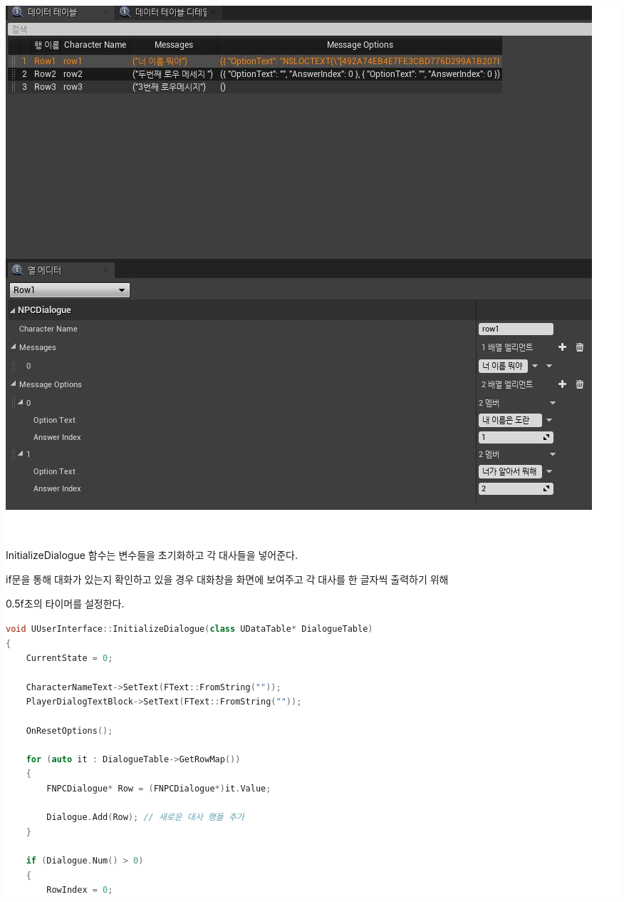 ![이미지](/img/9.JPG)

<br/>

InitializeDialogue 함수는 변수들을 초기화하고 각 대사들을 넣어준다.

if문을 통해 대화가 있는지 확인하고 있을 경우 대화창을 화면에 보여주고 각 대사를 한 글자씩 출력하기 위해

0.5f초의 타이머를 설정한다.

```c++
void UUserInterface::InitializeDialogue(class UDataTable* DialogueTable)
{
	CurrentState = 0;

	CharacterNameText->SetText(FText::FromString(""));
	PlayerDialogTextBlock->SetText(FText::FromString(""));

	OnResetOptions();

	for (auto it : DialogueTable->GetRowMap())
	{
		FNPCDialogue* Row = (FNPCDialogue*)it.Value;

		Dialogue.Add(Row); // 새로운 대사 행들 추가
	}

	if (Dialogue.Num() > 0)
	{
		RowIndex = 0;
```